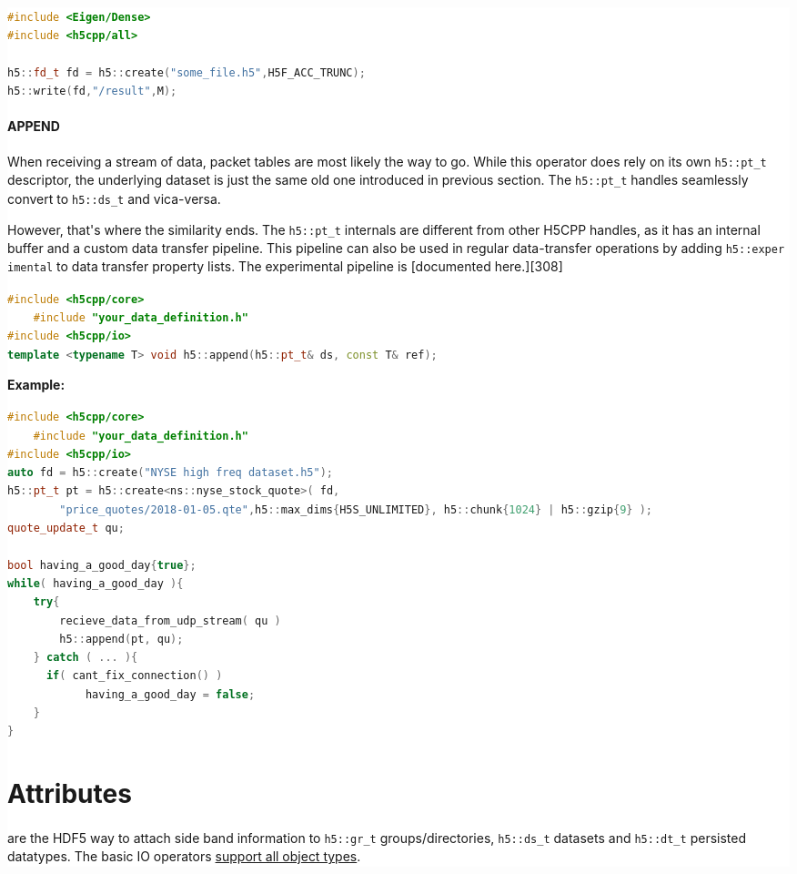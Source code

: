```cpp
#include <Eigen/Dense>
#include <h5cpp/all>

h5::fd_t fd = h5::create("some_file.h5",H5F_ACC_TRUNC);
h5::write(fd,"/result",M);
```
#### APPEND
When receiving a stream of data, packet tables are most likely the way to go. While this operator does rely on its own `h5::pt_t` descriptor, the underlying dataset is just the same old one introduced in previous section. The `h5::pt_t` handles seamlessly convert to `h5::ds_t` and vica-versa. 

However, that's where the similarity ends. The `h5::pt_t` internals are different from other H5CPP handles, as it has an internal buffer and a custom data transfer pipeline. This pipeline can also be used in regular data-transfer operations by adding `h5::experimental` to data transfer property lists. The experimental pipeline is [documented here.][308]



``` c++
#include <h5cpp/core>
	#include "your_data_definition.h"
#include <h5cpp/io>
template <typename T> void h5::append(h5::pt_t& ds, const T& ref);
```

**Example:**
``` c++
#include <h5cpp/core>
	#include "your_data_definition.h"
#include <h5cpp/io>
auto fd = h5::create("NYSE high freq dataset.h5");
h5::pt_t pt = h5::create<ns::nyse_stock_quote>( fd, 
		"price_quotes/2018-01-05.qte",h5::max_dims{H5S_UNLIMITED}, h5::chunk{1024} | h5::gzip{9} );
quote_update_t qu;

bool having_a_good_day{true};
while( having_a_good_day ){
	try{
		recieve_data_from_udp_stream( qu )
		h5::append(pt, qu);
	} catch ( ... ){
	  if( cant_fix_connection() )
	  		having_a_good_day = false; 
	}
}
```

# Attributes

are the HDF5 way to attach side band information to `h5::gr_t` groups/directories, `h5::ds_t` datasets and `h5::dt_t` persisted datatypes. The basic IO operators  [support all object types](#supported-objects).


[^nt]: not tested, please contact author with use case
[^na]: this function call is not available in C++ API, use C API interop instead
[^failed]: test case failed, contact author with use case
[^ok]: tested function, performs as advertised
[create]: index.md#create
[read]:   index.md#read
[write]:  index.md#write
[append]: index.mdappend
[compiler]: compiler.md
[copy_elision]: https://en.cppreference.com/w/cpp/language/copy_elision
[csr]: https://en.wikipedia.org/wiki/Sparse_matrix#Compressed_sparse_row_(CSR,_CRS_or_Yale_format)
[csc]: https://en.wikipedia.org/wiki/Sparse_matrix#Compressed_sparse_column_(CSC_or_CCS)
[not-implemented]: #not-implemented
[1]: https://support.hdfgroup.org/HDF5/doc/RM/RM_H5I.html#Identify-IncRef
[2]: https://support.hdfgroup.org/HDF5/doc/RM/RM_H5I.html#Identify-DecRef
[3]: https://support.hdfgroup.org/HDF5/doc/RM/RM_H5I.html#Identify-GetRef
[11]: https://github.com/isocpp/CppCoreGuidelines/blob/master/CppCoreGuidelines.md#S-errors
[12]: https://github.com/isocpp/CppCoreGuidelines/blob/master/CppCoreGuidelines.md#Re-exception-types
[13]: https://en.cppreference.com/w/cpp/language/namespace_alias
[14]: http://www.open-std.org/jtc1/sc22/wg21/docs/papers/2015/n4436.pdf
[99]: https://en.wikipedia.org/wiki/C_(programming_language)#Pointers
[100]: http://arma.sourceforge.net/
[101]: http://www.boost.org/doc/libs/1_66_0/libs/numeric/ublas/doc/index.html
[102]: http://eigen.tuxfamily.org/index.php?title=Main_Page#Documentation
[103]: https://sourceforge.net/projects/blitz/
[104]: https://sourceforge.net/projects/itpp/
[105]: http://dlib.net/linear_algebra.html
[106]: https://bitbucket.org/blaze-lib/blaze
[107]: https://github.com/wichtounet/etl
[108]: http://www.netlib.org/utk/people/JackDongarra/la-sw.html
[109]: http://www.netlib.org/utk/people/JackDongarra/etemplates/node372.html
[110]: http://www.netlib.org/utk/people/JackDongarra/etemplates/node373.html
[111]: http://www.netlib.org/utk/people/JackDongarra/etemplates/node374.html
[112]: http://www.netlib.org/utk/people/JackDongarra/etemplates/node375.html
[113]: http://www.netlib.org/utk/people/JackDongarra/etemplates/node376.html
[114]: http://www.netlib.org/utk/people/JackDongarra/etemplates/node377.html
[115]: http://www.netlib.org/utk/people/JackDongarra/etemplates/node378.html
[200]: https://en.wikipedia.org/wiki/Row-_and_column-major_order
[201]: https://en.wikipedia.org/wiki/Row-_and_column-major_order#Transposition
[300]: https://support.hdfgroup.org/HDF5/doc/RM/RM_H5P.html#FileCreatePropFuncs
[301]: https://support.hdfgroup.org/HDF5/doc/RM/RM_H5P.html#DatasetAccessPropFuncs
[302]: https://support.hdfgroup.org/HDF5/doc/RM/RM_H5P.html#GroupCreatePropFuncs
[303]: https://support.hdfgroup.org/HDF5/doc/RM/RM_H5P.html#DatasetCreatePropFuncs
[304]: https://support.hdfgroup.org/HDF5/doc/RM/RM_H5P.html#DatasetAccessPropFuncs
[305]: https://support.hdfgroup.org/HDF5/doc/RM/RM_H5P.html#DatasetTransferPropFuncs
[306]: https://support.hdfgroup.org/HDF5/doc/RM/RM_H5P.html#LinkCreatePropFuncs
[307]: https://support.hdfgroup.org/HDF5/doc/RM/RM_H5P.html#LinkAccessPropFuncs
[308]: https://support.hdfgroup.org/HDF5/doc/RM/RM_H5P.html#ObjectCreatePropFuncs
[309]: https://support.hdfgroup.org/HDF5/doc/RM/RM_H5P.html#ObjectCopyPropFuncs
[400]: https://support.hdfgroup.org/HDF5/doc/HL/RM_HDF5Optimized.html
[500]: https://en.cppreference.com/w/cpp/language/default_constructor
[501]: https://en.cppreference.com/w/cpp/language/move_constructor
[502]: https://en.cppreference.com/w/cpp/language/copy_constructor
[503]: https://en.cppreference.com/w/cpp/language/copy_assignment
[504]: https://en.cppreference.com/w/cpp/language/move_assignment
[505]: https://en.cppreference.com/w/cpp/language/copy_elision
[506]: https://en.cppreference.com/w/cpp/language/converting_constructor
[507]: https://en.cppreference.com/w/cpp/language/value_initialization
[1000]: https://support.hdfgroup.org/HDF5/doc/RM/RM_H5P.html#FileCreatePropFuncs
[1001]: https://support.hdfgroup.org/HDF5/doc/RM/RM_H5P.html#Property-SetUserblock
[1002]: https://support.hdfgroup.org/HDF5/doc/RM/RM_H5P.html#Property-SetSizes
[1003]: https://support.hdfgroup.org/HDF5/doc/RM/RM_H5P.html#Property-SetSymK
[1004]: https://support.hdfgroup.org/HDF5/doc/RM/RM_H5P.html#Property-SetIstoreK
[1005]: https://support.hdfgroup.org/HDF5/doc/RM/RM_H5P.html#Property-SetFileSpacePageSize
[1006]: https://support.hdfgroup.org/HDF5/doc/RM/RM_H5P.html#Property-SetFileSpaceStrategy
[1007]: https://support.hdfgroup.org/HDF5/doc/RM/RM_H5P.html#Property-SetSharedMesgNIndexes
[1008]: https://support.hdfgroup.org/HDF5/doc/RM/RM_H5P.html#Property-SetSharedMesgIndex
[1009]: https://support.hdfgroup.org/HDF5/doc/RM/RM_H5P.html#Property-SetSharedMesgPhaseChange
[1010]: https://support.hdfgroup.org/HDF5/doc/RM/RM_H5P.html#Property-SetFileSpaceStrategy
[1020]: https://support.hdfgroup.org/HDF5/doc/RM/RM_H5P.html#FileAccessPropFuncs
[1021]: https://support.hdfgroup.org/HDF5/doc/RM/RM_H5P.html#Property-SetDriver
[1022]: https://support.hdfgroup.org/HDF5/doc/RM/RM_H5P.html#Property-SetFcloseDegree
[1023]: https://support.hdfgroup.org/HDF5/doc/RM/RM_H5P.html#Property-SetFaplCore
[1024]: https://support.hdfgroup.org/HDF5/doc/RM/RM_H5P.html#Property-SetCoreWriteTracking
[1025]: https://support.hdfgroup.org/HDF5/doc/RM/RM_H5P.html#Property-SetFaplDirect
[1026]: https://support.hdfgroup.org/HDF5/doc/RM/RM_H5P.html#Property-SetFaplFamily
[1027]: https://support.hdfgroup.org/HDF5/doc/RM/RM_H5P.html#Property-SetFamilyOffset
[1028]: https://support.hdfgroup.org/HDF5/doc/RM/RM_H5P.html#Property-SetFaplLog
[1029]: https://support.hdfgroup.org/HDF5/doc/RM/RM_H5P.html#Property-SetFaplMpio
[1030]: https://support.hdfgroup.org/HDF5/doc/RM/RM_H5P.html#Property-SetFaplMulti
[1031]: https://support.hdfgroup.org/HDF5/doc/RM/RM_H5P.html#Property-SetMultiType
[1032]: https://support.hdfgroup.org/HDF5/doc/RM/RM_H5P.html#Property-SetFaplSplit
[1033]: https://support.hdfgroup.org/HDF5/doc/RM/RM_H5P.html#Property-SetFaplSec2
[1034]: https://support.hdfgroup.org/HDF5/doc/RM/RM_H5P.html#Property-SetFaplStdio
[1035]: https://support.hdfgroup.org/HDF5/doc/RM/RM_H5P.html#Property-SetFaplWindows
[1036]: https://support.hdfgroup.org/HDF5/doc/RM/RM_H5P.html#Property-SetFileImage
[1037]: https://support.hdfgroup.org/HDF5/doc/RM/RM_H5P.html#Property-SetFileImageCallbacks
[1038]: https://support.hdfgroup.org/HDF5/doc/RM/RM_H5P.html#Property-SetMetaBlockSize
[1039]: https://support.hdfgroup.org/HDF5/doc/RM/RM_H5P.html#Property-SetPageBufferSize
[1040]: https://support.hdfgroup.org/HDF5/doc/RM/RM_H5P.html#Property-SetSieveBufSize
[1041]: https://support.hdfgroup.org/HDF5/doc/RM/RM_H5P.html#Property-SetAlignment
[1042]: https://support.hdfgroup.org/HDF5/doc/RM/RM_H5P.html#Property-SetCache
[1043]: https://support.hdfgroup.org/HDF5/doc/RM/RM_H5P.html#Property-SetELinkFileCacheSize
[1044]: https://support.hdfgroup.org/HDF5/doc/RM/RM_H5P.html#Property-SetEvictOnClose
[1045]: https://support.hdfgroup.org/HDF5/doc/RM/RM_H5P.html#Property-SetMetadataReadAttempts
[1046]: https://support.hdfgroup.org/HDF5/doc/RM/RM_H5P.html#Property-SetMdcConfig
[1047]: https://support.hdfgroup.org/HDF5/doc/RM/RM_H5P.html#Property-SetMDCImageConfig
[1048]: https://support.hdfgroup.org/HDF5/doc/RM/RM_H5P.html#Property-SetMdcLogOptions
[1049]: https://support.hdfgroup.org/HDF5/doc/RM/RM_H5P.html#Property-SetAllCollMetadataOps
[1050]: https://support.hdfgroup.org/HDF5/doc/RM/RM_H5P.html#Property-SetCollMetadataWrite
[1051]: https://support.hdfgroup.org/HDF5/doc/RM/RM_H5P.html#Property-SetGCReferences
[1052]: https://support.hdfgroup.org/HDF5/doc/RM/RM_H5P.html#Property-SetSmallData
[1053]: https://support.hdfgroup.org/HDF5/doc/RM/RM_H5P.html#Property-SetLibverBounds
[1054]: https://support.hdfgroup.org/HDF5/doc/RM/RM_H5P.html#Property-SetObjectFlushCb
[1055]: https://support.hdfgroup.org/HDF5/doc/RM/RM_H5P.html#Property-SetDriver
[1100]: https://support.hdfgroup.org/HDF5/doc/RM/RM_H5P.html#GroupCreatePropFuncs
[1101]: https://support.hdfgroup.org/HDF5/doc/RM/RM_H5P.html#Property-SetLocalHeapSizeHint
[1102]: https://support.hdfgroup.org/HDF5/doc/RM/RM_H5P.html#Property-SetLinkCreationOrder
[1103]: https://support.hdfgroup.org/HDF5/doc/RM/RM_H5P.html#Property-SetEstLinkInfo
[1104]: https://support.hdfgroup.org/HDF5/doc/RM/RM_H5P.html#Property-SetLinkPhaseChange
[1200]: https://support.hdfgroup.org/HDF5/doc/RM/RM_H5P.html#GroupAccessPropFuncs
[1201]: https://support.hdfgroup.org/HDF5/doc/RM/RM_H5P.html#Property-SetAllCollMetadataOps
[1300]: https://support.hdfgroup.org/HDF5/doc/RM/RM_H5P.html#LinkCreatePropFuncs
[1301]: https://support.hdfgroup.org/HDF5/doc/RM/RM_H5P.html#Property-SetCharEncoding
[1302]: https://support.hdfgroup.org/HDF5/doc/RM/RM_H5P.html#Property-SetCreateIntermediateGroup
[1400]: https://support.hdfgroup.org/HDF5/doc/RM/RM_H5P.html#LinkAccessPropFuncs
[1401]: https://support.hdfgroup.org/HDF5/doc/RM/RM_H5P.html#Property-SetNLinks
[1402]: https://support.hdfgroup.org/HDF5/doc/RM/RM_H5P.html#Property-SetAllCollMetadataOps
[1403]: https://support.hdfgroup.org/HDF5/doc/RM/RM_H5P.html#Property-SetELinkCb
[1404]: https://support.hdfgroup.org/HDF5/doc/RM/RM_H5P.html#Property-SetELinkPrefix
[1405]: https://support.hdfgroup.org/HDF5/doc/RM/RM_H5P.html#Property-SetELinkFapl
[1406]: https://support.hdfgroup.org/HDF5/doc/RM/RM_H5P.html#Property-SetELinkAccFlags
[1500]: https://support.hdfgroup.org/HDF5/doc/RM/RM_H5P.html#DatasetCreatePropFuncs
[1501]: https://support.hdfgroup.org/HDF5/doc/RM/RM_H5P.html#Property-SetLayout
[1502]: https://support.hdfgroup.org/HDF5/doc/RM/RM_H5P.html#Property-SetChunk
[1503]: https://support.hdfgroup.org/HDF5/doc/RM/RM_H5P.html#Property-SetChunkOpts
[1504]: https://support.hdfgroup.org/HDF5/doc/RM/RM_H5P.html#Property-SetDeflate
[1505]: https://support.hdfgroup.org/HDF5/doc/RM/RM_H5P.html#Property-SetFillValue
[1506]: https://support.hdfgroup.org/HDF5/doc/RM/RM_H5P.html#Property-SetFillTime
[1507]: https://support.hdfgroup.org/HDF5/doc/RM/RM_H5P.html#Property-SetAllocTime
[1508]: https://support.hdfgroup.org/HDF5/doc/RM/RM_H5P.html#Property-SetFilter
[1509]: https://support.hdfgroup.org/HDF5/doc/RM/RM_H5P.html#Property-SetFletcher32
[1510]: https://support.hdfgroup.org/HDF5/doc/RM/RM_H5P.html#Property-SetNbit
[1511]: https://support.hdfgroup.org/HDF5/doc/RM/RM_H5P.html#Property-SetScaleoffset
[1512]: https://support.hdfgroup.org/HDF5/doc/RM/RM_H5P.html#Property-SetShuffle
[1513]: https://support.hdfgroup.org/HDF5/doc/RM/RM_H5P.html#Property-SetSzip
[1600]: https://support.hdfgroup.org/HDF5/doc/RM/RM_H5P.html#DatasetAccessPropFuncs
[1601]: https://support.hdfgroup.org/HDF5/doc/RM/RM_H5P.html#Property-SetChunkCache
[1602]: https://support.hdfgroup.org/HDF5/doc/RM/RM_H5P.html#Property-SetAllCollMetadataOps
[1603]: https://support.hdfgroup.org/HDF5/doc/RM/RM_H5P.html#Property-SetEfilePrefix
[1604]: https://support.hdfgroup.org/HDF5/doc/RM/RM_H5P.html#Property-SetVirtualView
[1605]: https://support.hdfgroup.org/HDF5/doc/RM/RM_H5P.html#Property-SetVirtualPrintfGap
[1700]: https://support.hdfgroup.org/HDF5/doc/RM/RM_H5P.html#DatasetTransferPropFuncs
[1701]: https://support.hdfgroup.org/HDF5/doc/RM/RM_H5P.html#Property-SetBuffer
[1702]: https://support.hdfgroup.org/HDF5/doc/RM/RM_H5P.html#Property-SetEdcCheck
[1703]: https://support.hdfgroup.org/HDF5/doc/RM/RM_H5P.html#Property-SetFilterCallback
[1704]: https://support.hdfgroup.org/HDF5/doc/RM/RM_H5P.html#Property-SetDataTransform
[1705]: https://support.hdfgroup.org/HDF5/doc/RM/RM_H5P.html#Property-SetTypeConvCb
[1706]: https://support.hdfgroup.org/HDF5/doc/RM/RM_H5P.html#Property-SetHyperVectorSize
[1707]: https://support.hdfgroup.org/HDF5/doc/RM/RM_H5P.html#Property-SetBTreeRatios
[1708]: https://support.hdfgroup.org/HDF5/doc/RM/RM_H5P.html#Property-SetVLMemManager
[1709]: https://support.hdfgroup.org/HDF5/doc/RM/RM_H5P.html#Property-SetDxplMpio
[1710]: https://support.hdfgroup.org/HDF5/doc/RM/RM_H5P.html#Property-SetDxplMpioChunkOpt
[1711]: https://support.hdfgroup.org/HDF5/doc/RM/RM_H5P.html#Property-SetDxplMpioChunkOptNum
[1712]: https://support.hdfgroup.org/HDF5/doc/RM/RM_H5P.html#Property-SetDxplMpioChunkOptRatio
[1713]: https://support.hdfgroup.org/HDF5/doc/RM/RM_H5P.html#Property-SetDxplMpioCollectiveOpt
[1800]: https://support.hdfgroup.org/HDF5/doc/RM/RM_H5P.html#ObjectCreatePropFuncs
[1801]: https://support.hdfgroup.org/HDF5/doc/RM/RM_H5P.html#Property-SetCreateIntermediateGroup
[1802]: https://support.hdfgroup.org/HDF5/doc/RM/RM_H5P.html#Property-SetObjTrackTimes
[1803]: https://support.hdfgroup.org/HDF5/doc/RM/RM_H5P.html#Property-SetAttrPhaseChange
[1804]: https://support.hdfgroup.org/HDF5/doc/RM/RM_H5P.html#Property-SetAttrCreationOrder
[1900]: https://support.hdfgroup.org/HDF5/doc/RM/RM_H5P.html#ObjectCopyPropFuncs
[1901]: https://support.hdfgroup.org/HDF5/doc/RM/RM_H5P.html#Property-SetCopyObject
[1902]: https://support.hdfgroup.org/HDF5/doc/RM/RM_H5P.html#Property-SetMcdtSearchCb
[601]: #file-creation-property-list
[602]: #file-access-property-list
[603]: #link-creation-property-list
[604]: #dataset-creation-property-list
[605]: #dataset-access-property-list
[606]: #dataset-transfer-property-list
[700]: http://man7.org/linux/man-pages/man2/fcntl.2.html
[701]: https://bitbucket.hdfgroup.org/users/jhenderson/repos/rest-vol/browse